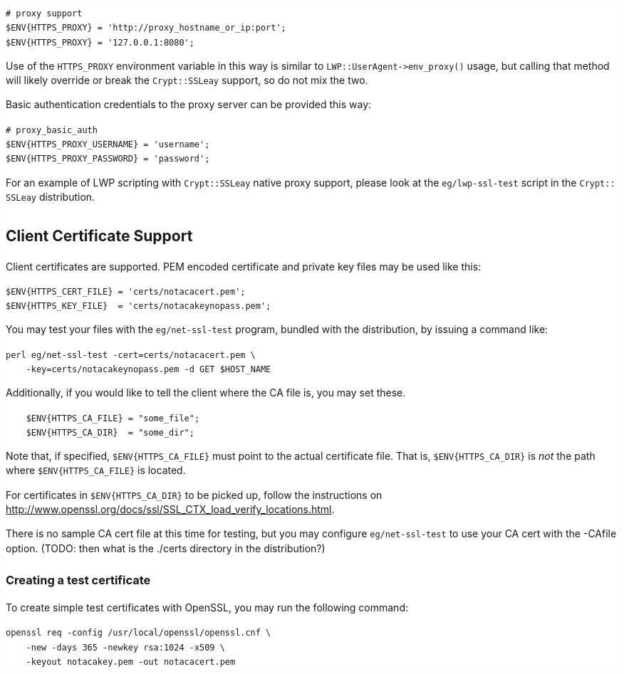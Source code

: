     # proxy support
    $ENV{HTTPS_PROXY} = 'http://proxy_hostname_or_ip:port';
    $ENV{HTTPS_PROXY} = '127.0.0.1:8080';

Use of the `HTTPS_PROXY` environment variable in this way is similar to `LWP::UserAgent->env_proxy()` usage, but calling that method will likely override or break the `Crypt::SSLeay` support, so do not mix the two.

Basic authentication credentials to the proxy server can be provided this way:

    # proxy_basic_auth
    $ENV{HTTPS_PROXY_USERNAME} = 'username';
    $ENV{HTTPS_PROXY_PASSWORD} = 'password';

For an example of LWP scripting with `Crypt::SSLeay` native proxy support, please look at the `eg/lwp-ssl-test` script in the `Crypt::SSLeay` distribution.

## Client Certificate Support

Client certificates are supported. PEM encoded certificate and private key files may be used like this:

    $ENV{HTTPS_CERT_FILE} = 'certs/notacacert.pem';
    $ENV{HTTPS_KEY_FILE}  = 'certs/notacakeynopass.pem';

You may test your files with the `eg/net-ssl-test` program, bundled with the distribution, by issuing a command like:

    perl eg/net-ssl-test -cert=certs/notacacert.pem \
        -key=certs/notacakeynopass.pem -d GET $HOST_NAME

Additionally, if you would like to tell the client where the CA file is, you may set these.

        $ENV{HTTPS_CA_FILE} = "some_file";
        $ENV{HTTPS_CA_DIR}  = "some_dir";

Note that, if specified, `$ENV{HTTPS_CA_FILE}` must point to the actual certificate file. That is, `$ENV{HTTPS_CA_DIR}` is *not* the path where `$ENV{HTTPS_CA_FILE}` is located.

For certificates in `$ENV{HTTPS_CA_DIR}` to be picked up, follow the instructions on http://www.openssl.org/docs/ssl/SSL_CTX_load_verify_locations.html.

There is no sample CA cert file at this time for testing, but you may configure `eg/net-ssl-test` to use your CA cert with the -CAfile option.  (TODO: then what is the ./certs directory in the distribution?)

### Creating a test certificate

To create simple test certificates with OpenSSL, you may run the following command:

    openssl req -config /usr/local/openssl/openssl.cnf \
        -new -days 365 -newkey rsa:1024 -x509 \
        -keyout notacakey.pem -out notacacert.pem
